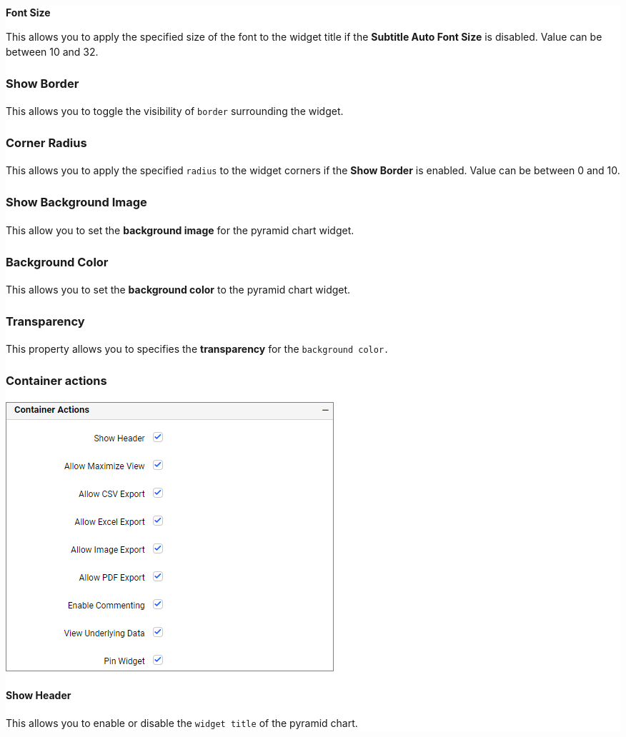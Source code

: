 **Font Size**

This allows you to apply the specified size of the font to the widget title if the **Subtitle Auto Font Size** is disabled. Value can be between 10 and 32.

### Show Border

This allows you to toggle the visibility of `border` surrounding the widget.

### Corner Radius

This allows you to apply the specified `radius` to the widget corners if the **Show Border** is enabled. Value can be between 0 and 10.

### Show Background Image

This allow you to set the **background image** for the pyramid chart widget.

### Background Color

This allows you to set the **background color** to the pyramid chart widget.

### Transparency

This property allows you to specifies the **transparency** for the `background color.`

### Container actions

![Container Actions](/static/assets/cloud/visualizing-data/visualization-widgets/images/container-actions.png)

#### Show Header

This allows you to enable or disable the `widget title` of the pyramid chart. 
